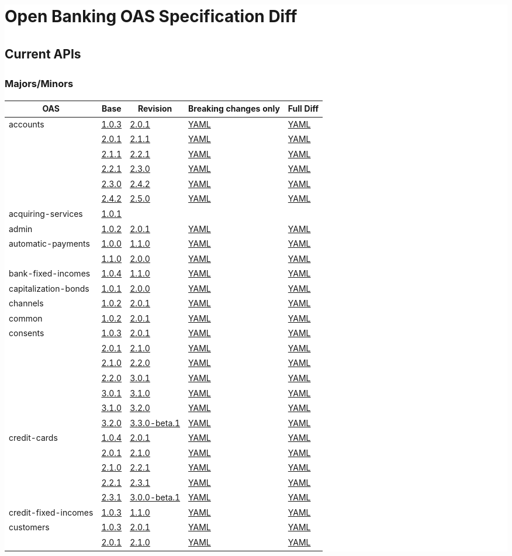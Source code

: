 ﻿# Open Banking OAS Specification Diff

## Current APIs

### Majors/Minors

| OAS | Base | Revision | Breaking changes only | Full Diff |
| --- | --- | --- | --- | --- |
| accounts | [1.0.3](swagger-apis/accounts/1.0.3.yml) | [2.0.1](swagger-apis/accounts/2.0.1.yml) | [YAML](diffs/accounts/1.0.3_2.0.1-breaking-only.yml) | [YAML](diffs/accounts/1.0.3_2.0.1.yml) |
|  | [2.0.1](swagger-apis/accounts/2.0.1.yml) | [2.1.1](swagger-apis/accounts/2.1.1.yml) | [YAML](diffs/accounts/2.0.1_2.1.1-breaking-only.yml) | [YAML](diffs/accounts/2.0.1_2.1.1.yml) |
|  | [2.1.1](swagger-apis/accounts/2.1.1.yml) | [2.2.1](swagger-apis/accounts/2.2.1.yml) | [YAML](diffs/accounts/2.1.1_2.2.1-breaking-only.yml) | [YAML](diffs/accounts/2.1.1_2.2.1.yml) |
|  | [2.2.1](swagger-apis/accounts/2.2.1.yml) | [2.3.0](swagger-apis/accounts/2.3.0.yml) | [YAML](diffs/accounts/2.2.1_2.3.0-breaking-only.yml) | [YAML](diffs/accounts/2.2.1_2.3.0.yml) |
|  | [2.3.0](swagger-apis/accounts/2.3.0.yml) | [2.4.2](swagger-apis/accounts/2.4.2.yml) | [YAML](diffs/accounts/2.3.0_2.4.2-breaking-only.yml) | [YAML](diffs/accounts/2.3.0_2.4.2.yml) |
|  | [2.4.2](swagger-apis/accounts/2.4.2.yml) | [2.5.0](swagger-apis/accounts/2.5.0.yml) | [YAML](diffs/accounts/2.4.2_2.5.0-breaking-only.yml) | [YAML](diffs/accounts/2.4.2_2.5.0.yml) |
| acquiring-services | [1.0.1](swagger-apis/acquiring-services/1.0.1.yml) |  |  |  |
| admin | [1.0.2](swagger-apis/admin/1.0.2.yml) | [2.0.1](swagger-apis/admin/2.0.1.yml) | [YAML](diffs/admin/1.0.2_2.0.1-breaking-only.yml) | [YAML](diffs/admin/1.0.2_2.0.1.yml) |
| automatic-payments | [1.0.0](swagger-apis/automatic-payments/1.0.0.yml) | [1.1.0](swagger-apis/automatic-payments/1.1.0.yml) | [YAML](diffs/automatic-payments/1.0.0_1.1.0-breaking-only.yml) | [YAML](diffs/automatic-payments/1.0.0_1.1.0.yml) |
|  | [1.1.0](swagger-apis/automatic-payments/1.1.0.yml) | [2.0.0](swagger-apis/automatic-payments/2.0.0.yml) | [YAML](diffs/automatic-payments/1.1.0_2.0.0-breaking-only.yml) | [YAML](diffs/automatic-payments/1.1.0_2.0.0.yml) |
| bank-fixed-incomes | [1.0.4](swagger-apis/bank-fixed-incomes/1.0.4.yml) | [1.1.0](swagger-apis/bank-fixed-incomes/1.1.0.yml) | [YAML](diffs/bank-fixed-incomes/1.0.4_1.1.0-breaking-only.yml) | [YAML](diffs/bank-fixed-incomes/1.0.4_1.1.0.yml) |
| capitalization-bonds | [1.0.1](swagger-apis/capitalization-bonds/1.0.1.yml) | [2.0.0](swagger-apis/capitalization-bonds/2.0.0.yml) | [YAML](diffs/capitalization-bonds/1.0.1_2.0.0-breaking-only.yml) | [YAML](diffs/capitalization-bonds/1.0.1_2.0.0.yml) |
| channels | [1.0.2](swagger-apis/channels/1.0.2.yml) | [2.0.1](swagger-apis/channels/2.0.1.yml) | [YAML](diffs/channels/1.0.2_2.0.1-breaking-only.yml) | [YAML](diffs/channels/1.0.2_2.0.1.yml) |
| common | [1.0.2](swagger-apis/common/1.0.2.yml) | [2.0.1](swagger-apis/common/2.0.1.yml) | [YAML](diffs/common/1.0.2_2.0.1-breaking-only.yml) | [YAML](diffs/common/1.0.2_2.0.1.yml) |
| consents | [1.0.3](swagger-apis/consents/1.0.3.yml) | [2.0.1](swagger-apis/consents/2.0.1.yml) | [YAML](diffs/consents/1.0.3_2.0.1-breaking-only.yml) | [YAML](diffs/consents/1.0.3_2.0.1.yml) |
|  | [2.0.1](swagger-apis/consents/2.0.1.yml) | [2.1.0](swagger-apis/consents/2.1.0.yml) | [YAML](diffs/consents/2.0.1_2.1.0-breaking-only.yml) | [YAML](diffs/consents/2.0.1_2.1.0.yml) |
|  | [2.1.0](swagger-apis/consents/2.1.0.yml) | [2.2.0](swagger-apis/consents/2.2.0.yml) | [YAML](diffs/consents/2.1.0_2.2.0-breaking-only.yml) | [YAML](diffs/consents/2.1.0_2.2.0.yml) |
|  | [2.2.0](swagger-apis/consents/2.2.0.yml) | [3.0.1](swagger-apis/consents/3.0.1.yml) | [YAML](diffs/consents/2.2.0_3.0.1-breaking-only.yml) | [YAML](diffs/consents/2.2.0_3.0.1.yml) |
|  | [3.0.1](swagger-apis/consents/3.0.1.yml) | [3.1.0](swagger-apis/consents/3.1.0.yml) | [YAML](diffs/consents/3.0.1_3.1.0-breaking-only.yml) | [YAML](diffs/consents/3.0.1_3.1.0.yml) |
|  | [3.1.0](swagger-apis/consents/3.1.0.yml) | [3.2.0](swagger-apis/consents/3.2.0.yml) | [YAML](diffs/consents/3.1.0_3.2.0-breaking-only.yml) | [YAML](diffs/consents/3.1.0_3.2.0.yml) |
|  | [3.2.0](swagger-apis/consents/3.2.0.yml) | [3.3.0-beta.1](swagger-apis/consents/3.3.0-beta.1.yml) | [YAML](diffs/consents/3.2.0_3.3.0-beta.1-breaking-only.yml) | [YAML](diffs/consents/3.2.0_3.3.0-beta.1.yml) |
| credit-cards | [1.0.4](swagger-apis/credit-cards/1.0.4.yml) | [2.0.1](swagger-apis/credit-cards/2.0.1.yml) | [YAML](diffs/credit-cards/1.0.4_2.0.1-breaking-only.yml) | [YAML](diffs/credit-cards/1.0.4_2.0.1.yml) |
|  | [2.0.1](swagger-apis/credit-cards/2.0.1.yml) | [2.1.0](swagger-apis/credit-cards/2.1.0.yml) | [YAML](diffs/credit-cards/2.0.1_2.1.0-breaking-only.yml) | [YAML](diffs/credit-cards/2.0.1_2.1.0.yml) |
|  | [2.1.0](swagger-apis/credit-cards/2.1.0.yml) | [2.2.1](swagger-apis/credit-cards/2.2.1.yml) | [YAML](diffs/credit-cards/2.1.0_2.2.1-breaking-only.yml) | [YAML](diffs/credit-cards/2.1.0_2.2.1.yml) |
|  | [2.2.1](swagger-apis/credit-cards/2.2.1.yml) | [2.3.1](swagger-apis/credit-cards/2.3.1.yml) | [YAML](diffs/credit-cards/2.2.1_2.3.1-breaking-only.yml) | [YAML](diffs/credit-cards/2.2.1_2.3.1.yml) |
|  | [2.3.1](swagger-apis/credit-cards/2.3.1.yml) | [3.0.0-beta.1](swagger-apis/credit-cards/3.0.0-beta.1.yml) | [YAML](diffs/credit-cards/2.3.1_3.0.0-beta.1-breaking-only.yml) | [YAML](diffs/credit-cards/2.3.1_3.0.0-beta.1.yml) |
| credit-fixed-incomes | [1.0.3](swagger-apis/credit-fixed-incomes/1.0.3.yml) | [1.1.0](swagger-apis/credit-fixed-incomes/1.1.0.yml) | [YAML](diffs/credit-fixed-incomes/1.0.3_1.1.0-breaking-only.yml) | [YAML](diffs/credit-fixed-incomes/1.0.3_1.1.0.yml) |
| customers | [1.0.3](swagger-apis/customers/1.0.3.yml) | [2.0.1](swagger-apis/customers/2.0.1.yml) | [YAML](diffs/customers/1.0.3_2.0.1-breaking-only.yml) | [YAML](diffs/customers/1.0.3_2.0.1.yml) |
|  | [2.0.1](swagger-apis/customers/2.0.1.yml) | [2.1.0](swagger-apis/customers/2.1.0.yml) | [YAML](diffs/customers/2.0.1_2.1.0-breaking-only.yml) | [YAML](diffs/customers/2.0.1_2.1.0.yml) |